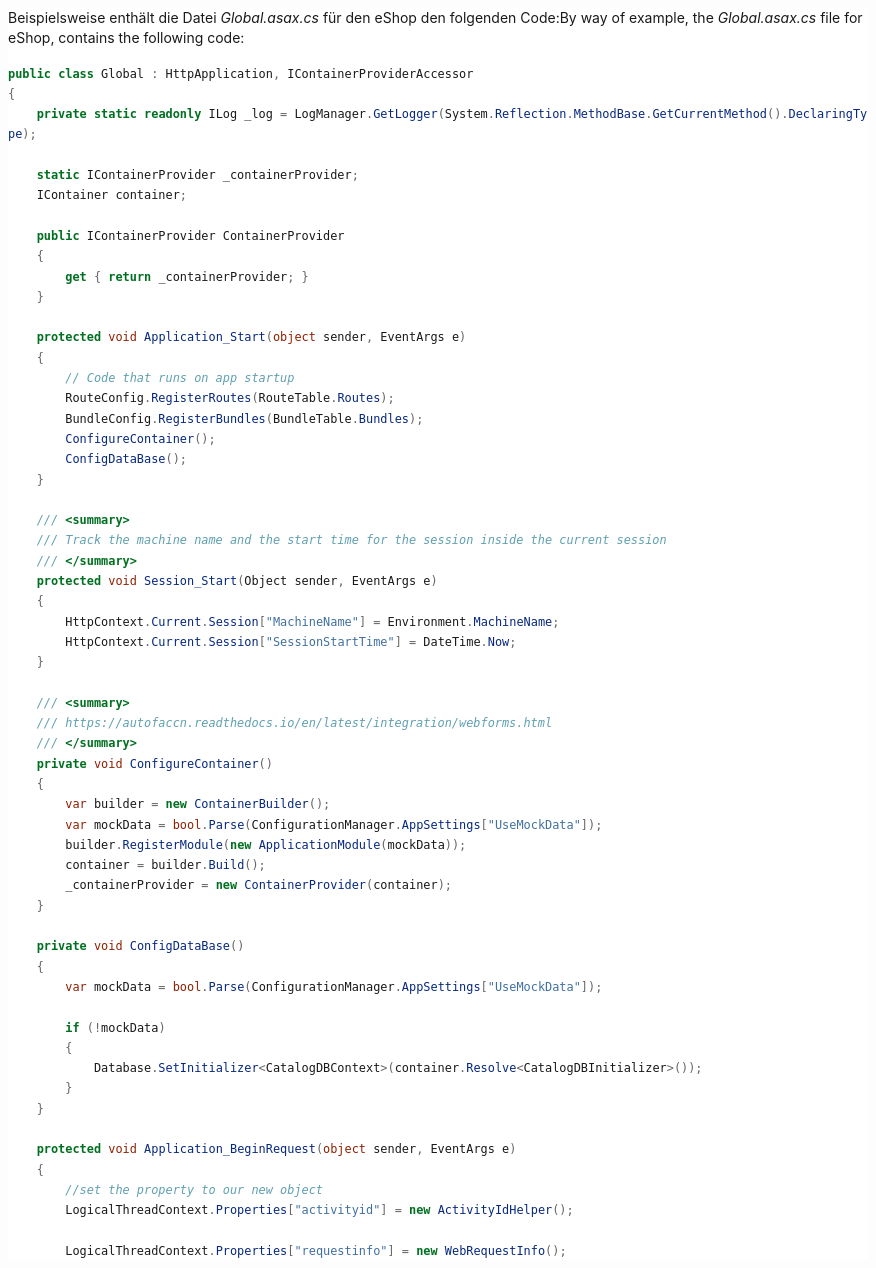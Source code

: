 <span data-ttu-id="3f8d3-170">Beispielsweise enthält die Datei *Global.asax.cs* für den eShop den folgenden Code:</span><span class="sxs-lookup"><span data-stu-id="3f8d3-170">By way of example, the *Global.asax.cs* file for eShop, contains the following code:</span></span>

```csharp
public class Global : HttpApplication, IContainerProviderAccessor
{
    private static readonly ILog _log = LogManager.GetLogger(System.Reflection.MethodBase.GetCurrentMethod().DeclaringType);

    static IContainerProvider _containerProvider;
    IContainer container;

    public IContainerProvider ContainerProvider
    {
        get { return _containerProvider; }
    }

    protected void Application_Start(object sender, EventArgs e)
    {
        // Code that runs on app startup
        RouteConfig.RegisterRoutes(RouteTable.Routes);
        BundleConfig.RegisterBundles(BundleTable.Bundles);
        ConfigureContainer();
        ConfigDataBase();
    }

    /// <summary>
    /// Track the machine name and the start time for the session inside the current session
    /// </summary>
    protected void Session_Start(Object sender, EventArgs e)
    {
        HttpContext.Current.Session["MachineName"] = Environment.MachineName;
        HttpContext.Current.Session["SessionStartTime"] = DateTime.Now;
    }

    /// <summary>
    /// https://autofaccn.readthedocs.io/en/latest/integration/webforms.html
    /// </summary>
    private void ConfigureContainer()
    {
        var builder = new ContainerBuilder();
        var mockData = bool.Parse(ConfigurationManager.AppSettings["UseMockData"]);
        builder.RegisterModule(new ApplicationModule(mockData));
        container = builder.Build();
        _containerProvider = new ContainerProvider(container);
    }

    private void ConfigDataBase()
    {
        var mockData = bool.Parse(ConfigurationManager.AppSettings["UseMockData"]);

        if (!mockData)
        {
            Database.SetInitializer<CatalogDBContext>(container.Resolve<CatalogDBInitializer>());
        }
    }

    protected void Application_BeginRequest(object sender, EventArgs e)
    {
        //set the property to our new object
        LogicalThreadContext.Properties["activityid"] = new ActivityIdHelper();

        LogicalThreadContext.Properties["requestinfo"] = new WebRequestInfo();
```